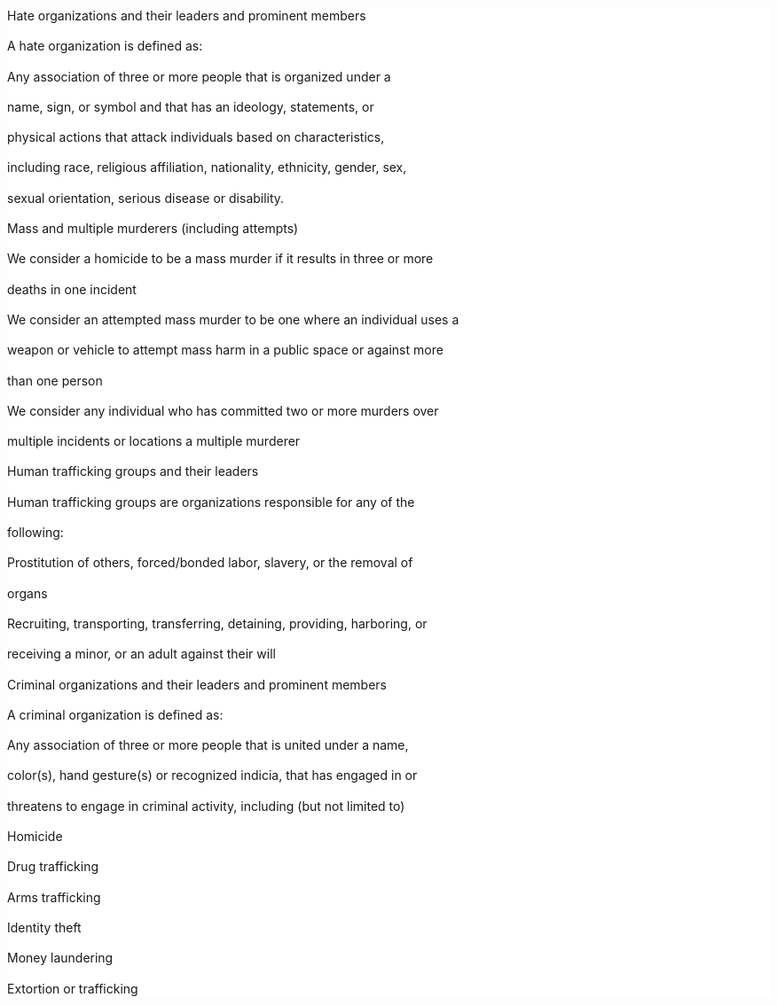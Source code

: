 Hate organizations and their leaders and prominent members 

A hate organization is defined as: 

Any association of three or more people that is organized under a 

name, sign, or symbol and that has an ideology, statements, or 

physical actions that attack individuals based on characteristics, 

including race, religious affiliation, nationality, ethnicity, gender, sex, 

sexual orientation, serious disease or disability. 

Mass and multiple murderers (including attempts) 

We consider a homicide to be a mass murder if it results in three or more 

deaths in one incident 

We consider an attempted mass murder to be one where an individual uses a 

weapon or vehicle to attempt mass harm in a public space or against more 

than one person 

We consider any individual who has committed two or more murders over 

multiple incidents or locations a multiple murderer 

Human trafficking groups and their leaders 

Human trafficking groups are organizations responsible for any of the 

following: 

Prostitution of others, forced/bonded labor, slavery, or the removal of 

organs 

Recruiting, transporting, transferring, detaining, providing, harboring, or 

receiving a minor, or an adult against their will 

Criminal organizations and their leaders and prominent members 

A criminal organization is defined as: 

Any association of three or more people that is united under a name, 

color(s), hand gesture(s) or recognized indicia, that has engaged in or 

threatens to engage in criminal activity, including (but not limited to) 

Homicide 

Drug trafficking 

Arms trafficking 

Identity theft 

Money laundering 

Extortion or trafficking 
